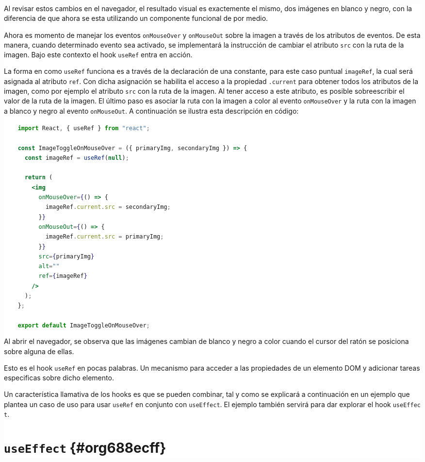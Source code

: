 Al revisar estos cambios en el navegador, el resultado visual es exactemente el mismo, dos imágenes en blanco y negro, con la diferencia de que ahora se esta utilizando un componente funcional de por medio.

Ahora es momento de manejar los eventos `onMouseOver` y `onMouseOut` sobre la imagen a través de los atributos de eventos. De esta manera, cuando determinado evento sea activado, se implementará la instrucción de cambiar el atributo `src` con la ruta de la imagen. Bajo este contexto el hook `useRef` entra en acción.

La forma en como `useRef` funciona es a través de la declaración de una constante, para este caso puntual `imageRef`, la cual será asignada al atributo `ref`. Con dicha asignación se habilita el acceso a la propiedad `.current` para obtener todos los atributos de la imagen, como por ejemplo el atributo `src` con la ruta de la imagen. Al tener acceso a este atributo, es posible sobreescribir el valor de la ruta de la imagen. El último paso es asociar la ruta con la imagen a color al evento `onMouseOver` y la ruta con la imagen a blanco y negro al evento `onMouseOut`. A continuación se ilustra esta descripción en código:

```jsx
    import React, { useRef } from "react";
    
    const ImageToggleOnMouseOver = ({ primaryImg, secondaryImg }) => {
      const imageRef = useRef(null);
    
      return (
        <img
          onMouseOver={() => {
            imageRef.current.src = secondaryImg;
          }}
          onMouseOut={() => {
            imageRef.current.src = primaryImg;
          }}
          src={primaryImg}
          alt=""
          ref={imageRef}
        />
      );
    };
    
    export default ImageToggleOnMouseOver;
```

Al abrir el navegador, se observa que las imágenes cambian de blanco y negro a color cuando el cursor del ratón se posiciona sobre alguna de ellas.

Esto es el hook `useRef` en pocas palabras. Un mecanismo para acceder a las propiedades de un elemento DOM y adicionar tareas especificas sobre dicho elemento.

Un característica llamativa de los hooks es que se pueden combinar, tal y como se explicará a continuación en un ejemplo que plantea un caso de uso para usar `useRef` en conjunto con `useEffect`. El ejemplo también servirá para dar explorar el hook `useEffect`.

# `useEffect` {#org688ecff}
